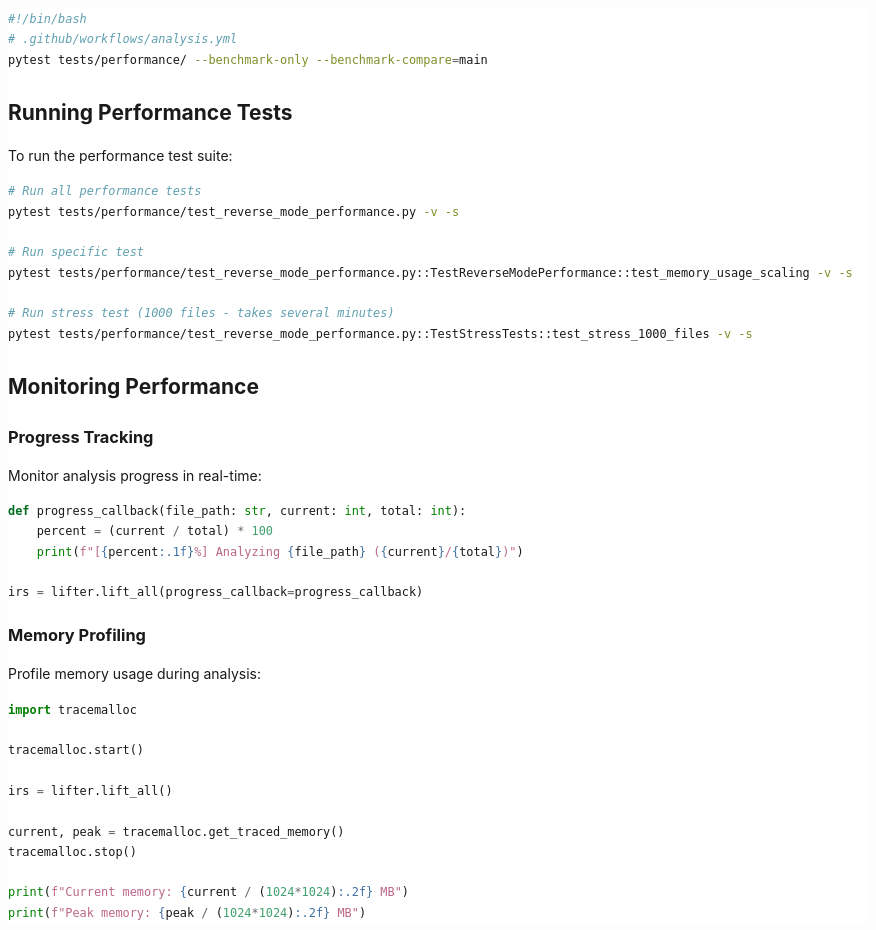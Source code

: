 ```bash
#!/bin/bash
# .github/workflows/analysis.yml
pytest tests/performance/ --benchmark-only --benchmark-compare=main
```

## Running Performance Tests

To run the performance test suite:

```bash
# Run all performance tests
pytest tests/performance/test_reverse_mode_performance.py -v -s

# Run specific test
pytest tests/performance/test_reverse_mode_performance.py::TestReverseModePerformance::test_memory_usage_scaling -v -s

# Run stress test (1000 files - takes several minutes)
pytest tests/performance/test_reverse_mode_performance.py::TestStressTests::test_stress_1000_files -v -s
```

## Monitoring Performance

### Progress Tracking

Monitor analysis progress in real-time:

```python
def progress_callback(file_path: str, current: int, total: int):
    percent = (current / total) * 100
    print(f"[{percent:.1f}%] Analyzing {file_path} ({current}/{total})")

irs = lifter.lift_all(progress_callback=progress_callback)
```

### Memory Profiling

Profile memory usage during analysis:

```python
import tracemalloc

tracemalloc.start()

irs = lifter.lift_all()

current, peak = tracemalloc.get_traced_memory()
tracemalloc.stop()

print(f"Current memory: {current / (1024*1024):.2f} MB")
print(f"Peak memory: {peak / (1024*1024):.2f} MB")
```
